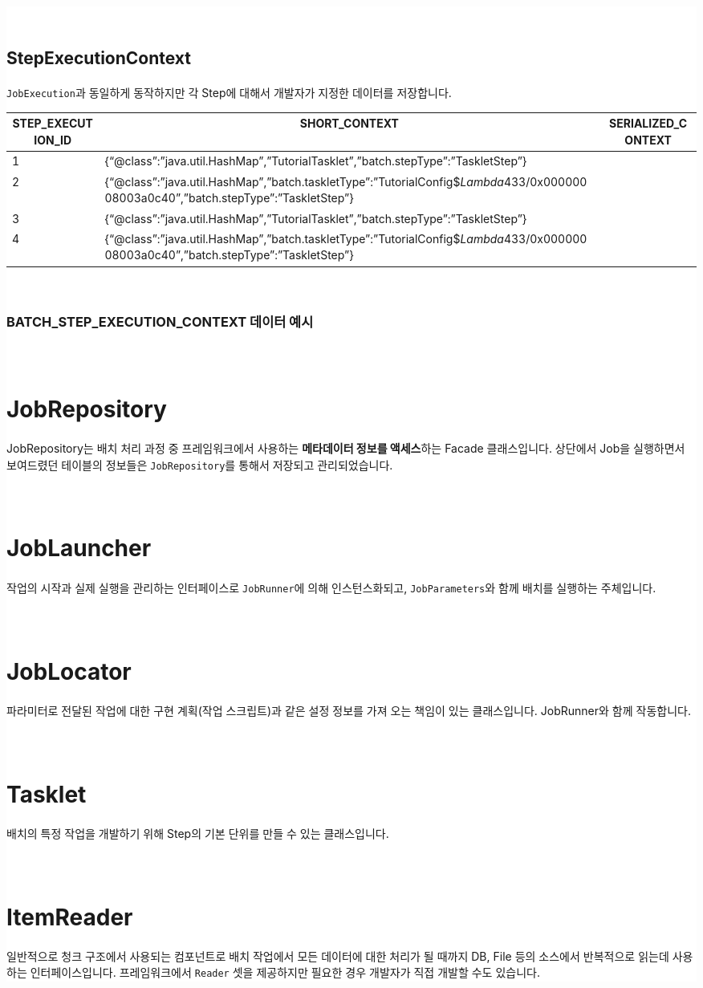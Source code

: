 <br>

## StepExecutionContext

`JobExecution`과 동일하게 동작하지만 각 Step에 대해서 개발자가 지정한 데이터를 저장합니다.

|STEP_EXECUTION_ID|SHORT_CONTEXT|SERIALIZED_CONTEXT|
|---|---|---|
|1|{“@class”:”java.util.HashMap”,”TutorialTasklet”,”batch.stepType”:”TaskletStep”}||
|2|{“@class”:”java.util.HashMap”,”batch.taskletType”:”TutorialConfig$$Lambda$433/0x00000008003a0c40”,”batch.stepType”:”TaskletStep”}||
|3|{“@class”:”java.util.HashMap”,”TutorialTasklet”,”batch.stepType”:”TaskletStep”}||
|4|{“@class”:”java.util.HashMap”,”batch.taskletType”:”TutorialConfig$$Lambda$433/0x00000008003a0c40”,”batch.stepType”:”TaskletStep”}||

<br>

### BATCH_STEP_EXECUTION_CONTEXT 데이터 예시

<br>

# JobRepository

JobRepository는 배치 처리 과정 중 프레임워크에서 사용하는 **메타데이터 정보를 액세스**하는 Facade 클래스입니다. 상단에서 Job을 실행하면서 보여드렸던 테이블의 정보들은 `JobRepository`를 통해서 저장되고 관리되었습니다.

<br>

# JobLauncher

작업의 시작과 실제 실행을 관리하는 인터페이스로 `JobRunner`에 의해 인스턴스화되고, `JobParameters`와 함께 배치를 실행하는 주체입니다.

<br>

# JobLocator

파라미터로 전달된 작업에 대한 구현 계획(작업 스크립트)과 같은 설정 정보를 가져 오는 책임이 있는 클래스입니다. JobRunner와 함께 작동합니다.

<br>

# Tasklet

배치의 특정 작업을 개발하기 위해 Step의 기본 단위를 만들 수 있는 클래스입니다.

<br>

# ItemReader

일반적으로 청크 구조에서 사용되는 컴포넌트로 배치 작업에서 모든 데이터에 대한 처리가 될 때까지 DB, File 등의 소스에서 반복적으로 읽는데 사용하는 인터페이스입니다. 프레임워크에서 `Reader` 셋을 제공하지만 필요한 경우 개발자가 직접 개발할 수도 있습니다.
